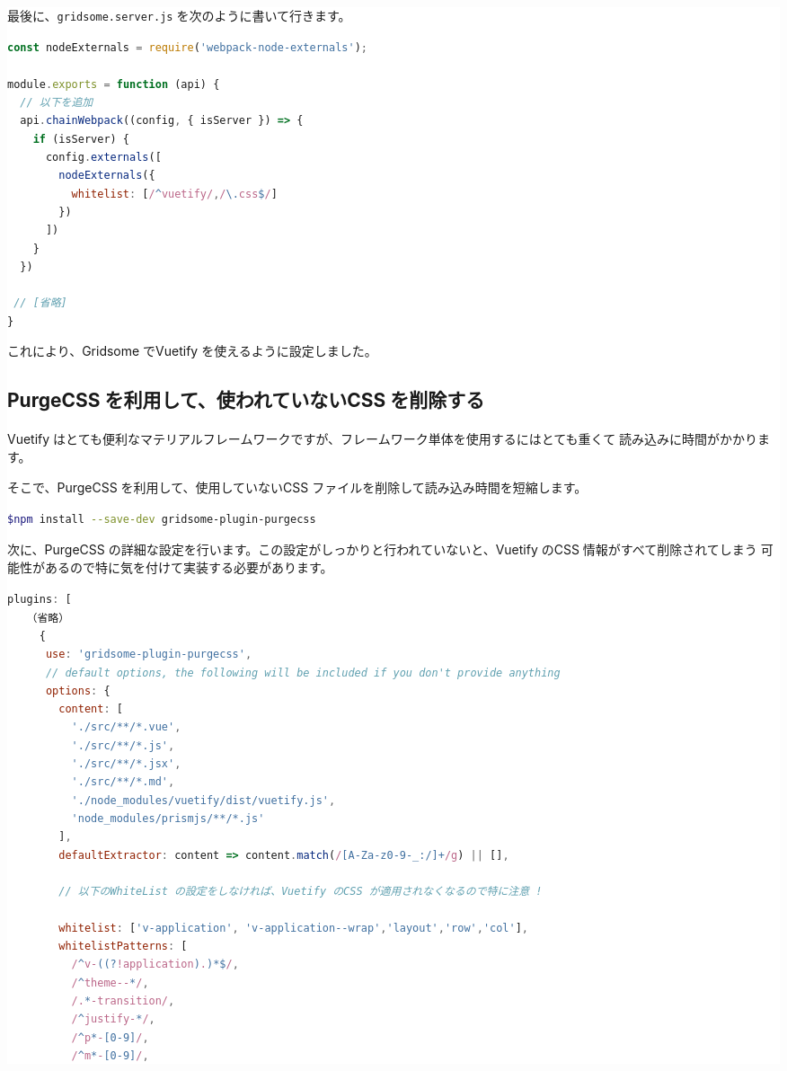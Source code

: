 ```js

```
最後に、`gridsome.server.js` を次のように書いて行きます。

```js
const nodeExternals = require('webpack-node-externals');

module.exports = function (api) {
  // 以下を追加
  api.chainWebpack((config, { isServer }) => {
    if (isServer) {
      config.externals([
        nodeExternals({
          whitelist: [/^vuetify/,/\.css$/]
        })
      ])
    }
  })

 // [省略]
}
```

これにより、Gridsome でVuetify を使えるように設定しました。

## PurgeCSS を利用して、使われていないCSS を削除する

Vuetify はとても便利なマテリアルフレームワークですが、フレームワーク単体を使用するにはとても重くて
読み込みに時間がかかります。

そこで、PurgeCSS を利用して、使用していないCSS ファイルを削除して読み込み時間を短縮します。

```bash
$npm install --save-dev gridsome-plugin-purgecss
```

次に、PurgeCSS の詳細な設定を行います。この設定がしっかりと行われていないと、Vuetify のCSS 情報がすべて削除されてしまう
可能性があるので特に気を付けて実装する必要があります。

```js
plugins: [
   （省略）
     {
      use: 'gridsome-plugin-purgecss',
      // default options, the following will be included if you don't provide anything
      options: {
        content: [
          './src/**/*.vue',
          './src/**/*.js',
          './src/**/*.jsx',
          './src/**/*.md',
          './node_modules/vuetify/dist/vuetify.js',
          'node_modules/prismjs/**/*.js'
        ],
        defaultExtractor: content => content.match(/[A-Za-z0-9-_:/]+/g) || [],

        // 以下のWhiteList の設定をしなければ、Vuetify のCSS が適用されなくなるので特に注意 !

        whitelist: ['v-application', 'v-application--wrap','layout','row','col'],
        whitelistPatterns: [
          /^v-((?!application).)*$/,
          /^theme--*/,
          /.*-transition/,
          /^justify-*/,
          /^p*-[0-9]/,
          /^m*-[0-9]/,
```